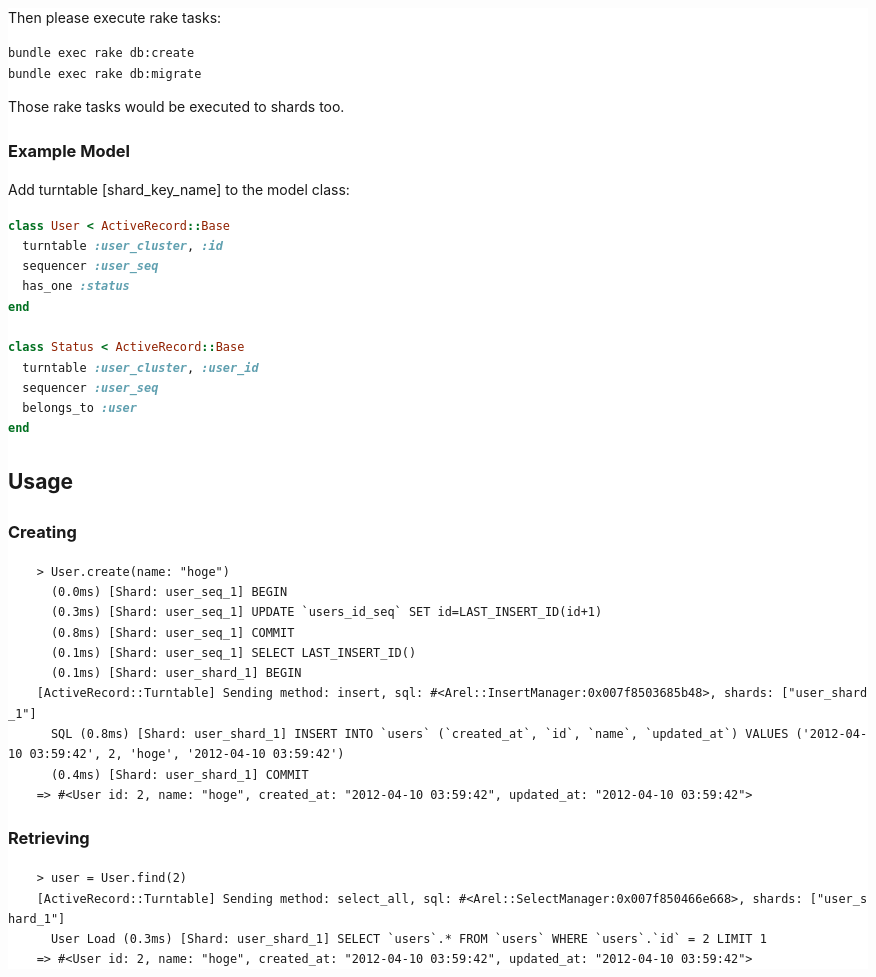 Then please execute rake tasks:

```bash
bundle exec rake db:create
bundle exec rake db:migrate
```

Those rake tasks would be executed to shards too.

### Example Model

Add turntable [shard_key_name] to the model class:

```ruby
class User < ActiveRecord::Base
  turntable :user_cluster, :id
  sequencer :user_seq
  has_one :status
end

class Status < ActiveRecord::Base
  turntable :user_cluster, :user_id
  sequencer :user_seq
  belongs_to :user
end
```

## Usage

### Creating

```
    > User.create(name: "hoge")
      (0.0ms) [Shard: user_seq_1] BEGIN
      (0.3ms) [Shard: user_seq_1] UPDATE `users_id_seq` SET id=LAST_INSERT_ID(id+1)
      (0.8ms) [Shard: user_seq_1] COMMIT
      (0.1ms) [Shard: user_seq_1] SELECT LAST_INSERT_ID()
      (0.1ms) [Shard: user_shard_1] BEGIN
    [ActiveRecord::Turntable] Sending method: insert, sql: #<Arel::InsertManager:0x007f8503685b48>, shards: ["user_shard_1"]
      SQL (0.8ms) [Shard: user_shard_1] INSERT INTO `users` (`created_at`, `id`, `name`, `updated_at`) VALUES ('2012-04-10 03:59:42', 2, 'hoge', '2012-04-10 03:59:42')
      (0.4ms) [Shard: user_shard_1] COMMIT
    => #<User id: 2, name: "hoge", created_at: "2012-04-10 03:59:42", updated_at: "2012-04-10 03:59:42">
```

### Retrieving

```
    > user = User.find(2)
    [ActiveRecord::Turntable] Sending method: select_all, sql: #<Arel::SelectManager:0x007f850466e668>, shards: ["user_shard_1"]
      User Load (0.3ms) [Shard: user_shard_1] SELECT `users`.* FROM `users` WHERE `users`.`id` = 2 LIMIT 1
    => #<User id: 2, name: "hoge", created_at: "2012-04-10 03:59:42", updated_at: "2012-04-10 03:59:42">
```
